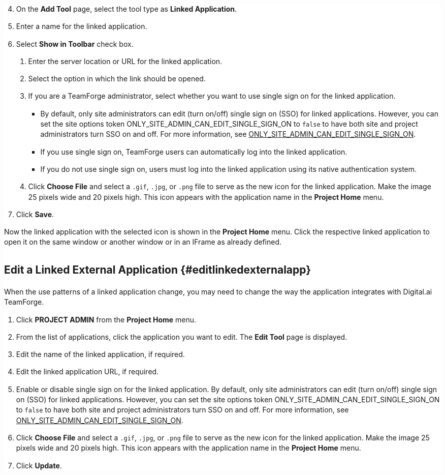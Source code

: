 4. On the **Add Tool** page, select the tool type as **Linked Application**. 

 5. Enter a name for the linked application. 

 6. Select **Show in Toolbar** check box.

    1. Enter the server location or URL for the linked application.

    2. Select the option in which the link should be opened.

    3. If you are a TeamForge administrator, select whether you want to use single sign on for the linked application.

       * By default, only site administrators can edit (turn on/off) single sign on (SSO) for linked applications. However, you can set the site options token ONLY_SITE_ADMIN_CAN_EDIT_SINGLE_SIGN_ON to `false` to have both site and project administrators turn SSO on and off. For more information, see [ONLY_SITE_ADMIN_CAN_EDIT_SINGLE_SIGN_ON](siteoptiontokens#sasinglesignon).

       * If you use single sign on, TeamForge users can automatically log into the linked application.

       * If you do not use single sign on, users must log into the linked application using its native authentication system.

    4. Click **Choose File** and select a `.gif`, `.jpg`, or `.png` file to serve as the new icon for the linked application.   Make the image 25 pixels wide and 20 pixels high. This icon appears with the application name in the **Project Home**   menu.

 7. Click **Save**.

 Now the linked application with the selected icon is shown in the **Project Home** menu. Click the respective linked application to open it on the same window or another window or in an IFrame as already defined.

## Edit a Linked External Application {#editlinkedexternalapp}

When the use patterns of a linked application change, you may need to change the way the application integrates with Digital.ai TeamForge.

 1. Click **PROJECT ADMIN** from the **Project Home** menu.

 2. From the list of applications, click the application you want to edit. The **Edit Tool** page is displayed.

 3. Edit the name of the linked application, if required.

 4. Edit the linked application URL, if required.

 5. Enable or disable single sign on for the linked application. By default, only site administrators can edit (turn on/off) single sign on (SSO) for linked applications. However, you can set the site options token ONLY_SITE_ADMIN_CAN_EDIT_SINGLE_SIGN_ON to `false` to have both site and project administrators turn SSO on and off. For more information, see [ONLY_SITE_ADMIN_CAN_EDIT_SINGLE_SIGN_ON](siteoptiontokens#sasinglesignon).

 6. Click **Choose File** and select a `.gif`, `.jpg`, or `.png` file to serve as the new icon for the linked application.   Make the image 25 pixels wide and 20 pixels high. This icon appears with the application name in the **Project Home**   menu.

 7. Click **Update**.
